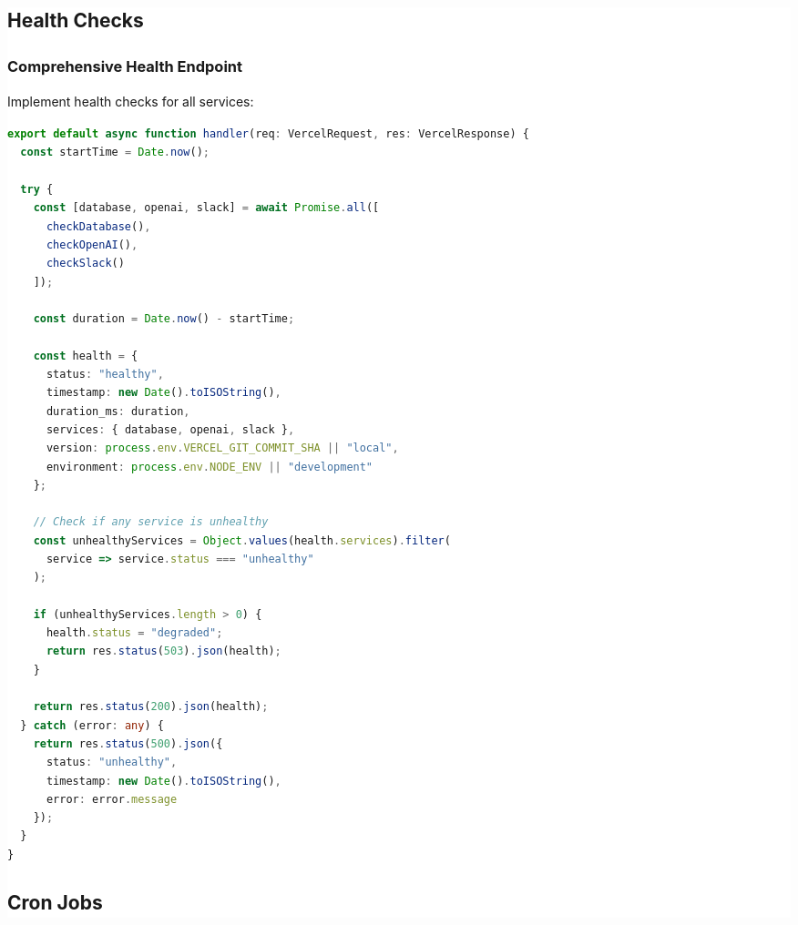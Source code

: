 ## Health Checks

### Comprehensive Health Endpoint

Implement health checks for all services:

```typescript
export default async function handler(req: VercelRequest, res: VercelResponse) {
  const startTime = Date.now();

  try {
    const [database, openai, slack] = await Promise.all([
      checkDatabase(),
      checkOpenAI(),
      checkSlack()
    ]);

    const duration = Date.now() - startTime;

    const health = {
      status: "healthy",
      timestamp: new Date().toISOString(),
      duration_ms: duration,
      services: { database, openai, slack },
      version: process.env.VERCEL_GIT_COMMIT_SHA || "local",
      environment: process.env.NODE_ENV || "development"
    };

    // Check if any service is unhealthy
    const unhealthyServices = Object.values(health.services).filter(
      service => service.status === "unhealthy"
    );

    if (unhealthyServices.length > 0) {
      health.status = "degraded";
      return res.status(503).json(health);
    }

    return res.status(200).json(health);
  } catch (error: any) {
    return res.status(500).json({
      status: "unhealthy",
      timestamp: new Date().toISOString(),
      error: error.message
    });
  }
}
```

## Cron Jobs
